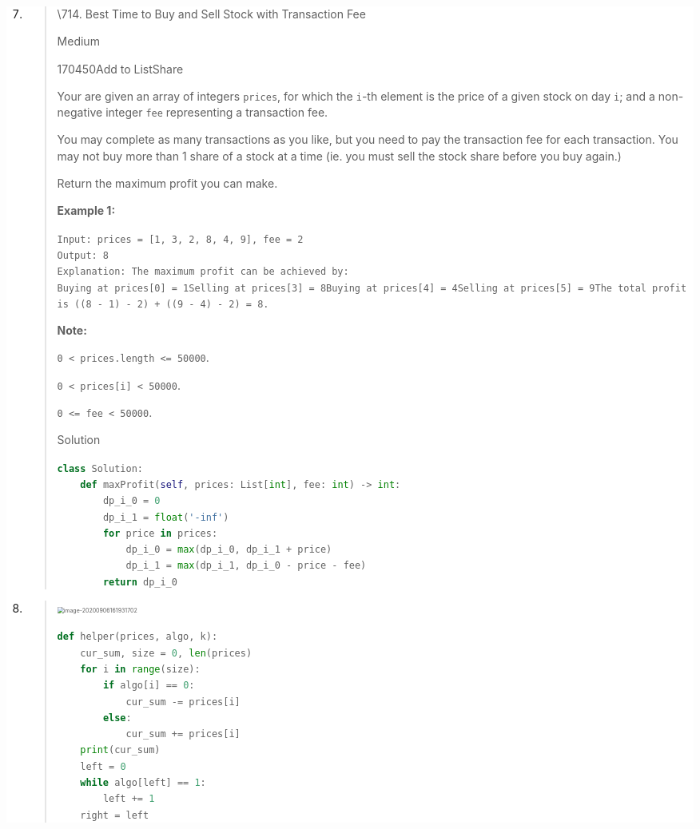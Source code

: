 7. > \714. Best Time to Buy and Sell Stock with Transaction Fee
   >
   > Medium
   >
   > 170450Add to ListShare
   >
   > Your are given an array of integers `prices`, for which the `i`-th element is the price of a given stock on day `i`; and a non-negative integer `fee` representing a transaction fee.
   >
   > You may complete as many transactions as you like, but you need to pay the transaction fee for each transaction. You may not buy more than 1 share of a stock at a time (ie. you must sell the stock share before you buy again.)
   >
   > Return the maximum profit you can make.
   >
   > **Example 1:**
   >
   > ```
   > Input: prices = [1, 3, 2, 8, 4, 9], fee = 2
   > Output: 8
   > Explanation: The maximum profit can be achieved by:
   > Buying at prices[0] = 1Selling at prices[3] = 8Buying at prices[4] = 4Selling at prices[5] = 9The total profit is ((8 - 1) - 2) + ((9 - 4) - 2) = 8.
   > ```
   >
   > 
   >
   > **Note:**
   >
   > `0 < prices.length <= 50000`.
   >
   > `0 < prices[i] < 50000`.
   >
   > `0 <= fee < 50000`.
   >
   > Solution
   >
   > ```python
   > class Solution:
   >     def maxProfit(self, prices: List[int], fee: int) -> int:
   >         dp_i_0 = 0
   >         dp_i_1 = float('-inf')
   >         for price in prices:
   >             dp_i_0 = max(dp_i_0, dp_i_1 + price)
   >             dp_i_1 = max(dp_i_1, dp_i_0 - price - fee)
   >         return dp_i_0
   > ```

8. > <img src="C:\Users\gcy\AppData\Roaming\Typora\typora-user-images\image-20200906161931702.png" alt="image-20200906161931702" style="zoom:50%;" />
   >
   > ```python
   > def helper(prices, algo, k):
   >     cur_sum, size = 0, len(prices)
   >     for i in range(size):
   >         if algo[i] == 0:
   >             cur_sum -= prices[i]
   >         else:
   >             cur_sum += prices[i]
   >     print(cur_sum)
   >     left = 0
   >     while algo[left] == 1:
   >         left += 1
   >     right = left